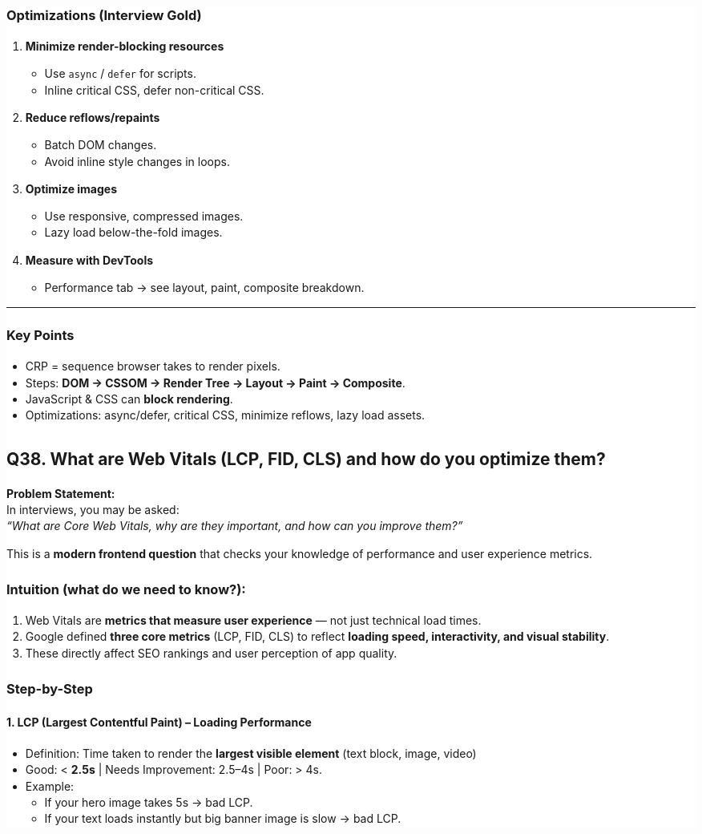 
### Optimizations (Interview Gold)

1. **Minimize render-blocking resources**  
   * Use `async` / `defer` for scripts.  
   * Inline critical CSS, defer non-critical CSS.  

2. **Reduce reflows/repaints**  
   * Batch DOM changes.  
   * Avoid inline style changes in loops.  

3. **Optimize images**  
   * Use responsive, compressed images.  
   * Lazy load below-the-fold images.  

4. **Measure with DevTools**  
   * Performance tab → see layout, paint, composite breakdown.

---

### Key Points
- CRP = sequence browser takes to render pixels.  
- Steps: **DOM → CSSOM → Render Tree → Layout → Paint → Composite**.  
- JavaScript & CSS can **block rendering**.  
- Optimizations: async/defer, critical CSS, minimize reflows, lazy load assets.  

## Q38. What are Web Vitals (LCP, FID, CLS) and how do you optimize them?

**Problem Statement:**  
 In interviews, you may be asked:  
 *“What are Core Web Vitals, why are they important, and how can you improve them?”*

This is a **modern frontend question** that checks your knowledge of performance and user experience metrics.

### **Intuition (what do we need to know?):**

1. Web Vitals are **metrics that measure user experience** — not just technical load times.  
2. Google defined **three core metrics** (LCP, FID, CLS) to reflect **loading speed, interactivity, and visual stability**.  
3. These directly affect SEO rankings and user perception of app quality.

### **Step-by-Step**

#### **1. LCP (Largest Contentful Paint) – Loading Performance**

* Definition: Time taken to render the **largest visible element** (text block, image, video)  
* Good: < **2.5s** | Needs Improvement: 2.5–4s | Poor: > 4s.  
* Example:  
  * If your hero image takes 5s → bad LCP.  
  * If your text loads instantly but big banner image is slow → bad LCP.

